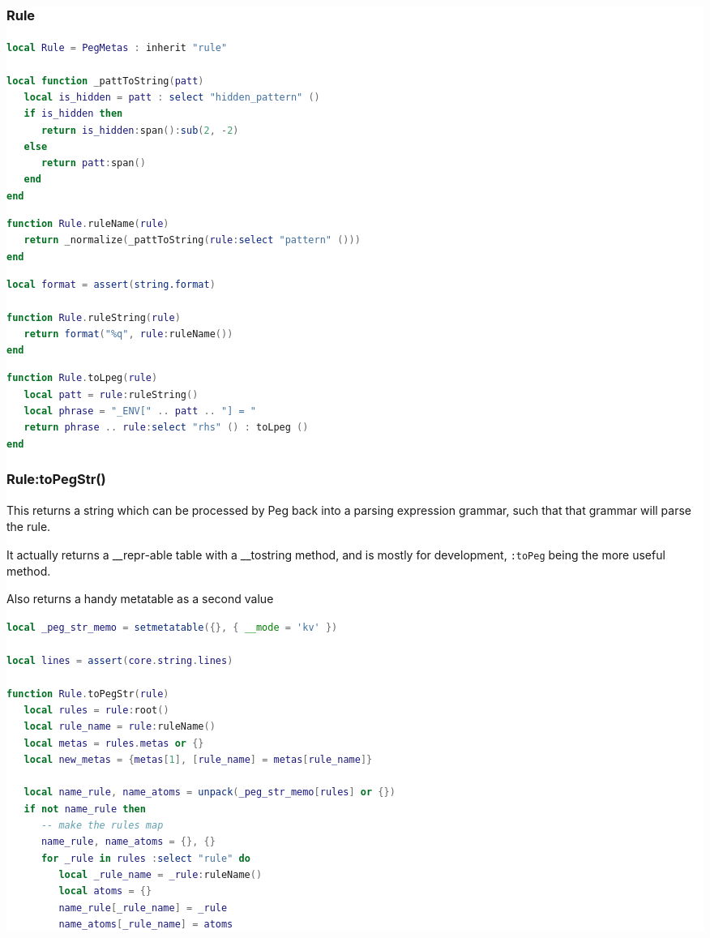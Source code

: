 
### Rule

```lua
local Rule = PegMetas : inherit "rule"

local function _pattToString(patt)
   local is_hidden = patt : select "hidden_pattern" ()
   if is_hidden then
      return is_hidden:span():sub(2, -2)
   else
      return patt:span()
   end
end
```

```lua
function Rule.ruleName(rule)
   return _normalize(_pattToString(rule:select "pattern" ()))
end
```

```lua
local format = assert(string.format)

function Rule.ruleString(rule)
   return format("%q", rule:ruleName())
end
```

```lua
function Rule.toLpeg(rule)
   local patt = rule:ruleString()
   local phrase = "_ENV[" .. patt .. "] = "
   return phrase .. rule:select "rhs" () : toLpeg ()
end
```


### Rule:toPegStr\(\)

This returns a string which can be processed by Peg back into a parsing
expression grammar, such that that grammar will parse the rule\.

It actually returns a \_\_repr\-able table with a \_\_tostring method, and is
mostly for development, `:toPeg` being the more useful method\.

Also returns a handy metatable as a second value

```lua
local _peg_str_memo = setmetatable({}, { __mode = 'kv' })

local lines = assert(core.string.lines)

function Rule.toPegStr(rule)
   local rules = rule:root()
   local rule_name = rule:ruleName()
   local metas = rules.metas or {}
   local new_metas = {metas[1], [rule_name] = metas[rule_name]}

   local name_rule, name_atoms = unpack(_peg_str_memo[rules] or {})
   if not name_rule then
      -- make the rules map
      name_rule, name_atoms = {}, {}
      for _rule in rules :select "rule" do
         local _rule_name = _rule:ruleName()
         local atoms = {}
         name_rule[_rule_name] = _rule
         name_atoms[_rule_name] = atoms
```